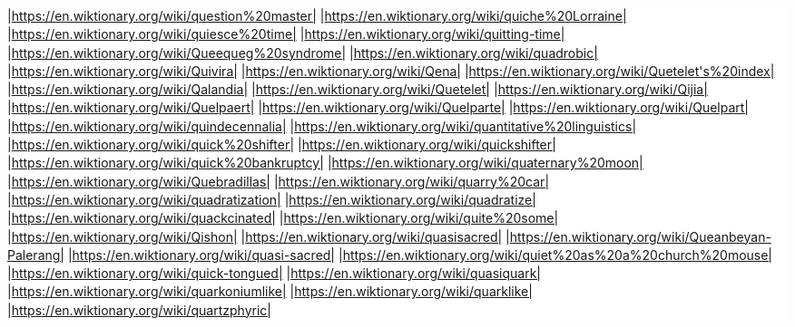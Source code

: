 |https://en.wiktionary.org/wiki/question%20master|
|https://en.wiktionary.org/wiki/quiche%20Lorraine|
|https://en.wiktionary.org/wiki/quiesce%20time|
|https://en.wiktionary.org/wiki/quitting-time|
|https://en.wiktionary.org/wiki/Queequeg%20syndrome|
|https://en.wiktionary.org/wiki/quadrobic|
|https://en.wiktionary.org/wiki/Quivira|
|https://en.wiktionary.org/wiki/Qena|
|https://en.wiktionary.org/wiki/Quetelet's%20index|
|https://en.wiktionary.org/wiki/Qalandia|
|https://en.wiktionary.org/wiki/Quetelet|
|https://en.wiktionary.org/wiki/Qijia|
|https://en.wiktionary.org/wiki/Quelpaert|
|https://en.wiktionary.org/wiki/Quelparte|
|https://en.wiktionary.org/wiki/Quelpart|
|https://en.wiktionary.org/wiki/quindecennalia|
|https://en.wiktionary.org/wiki/quantitative%20linguistics|
|https://en.wiktionary.org/wiki/quick%20shifter|
|https://en.wiktionary.org/wiki/quickshifter|
|https://en.wiktionary.org/wiki/quick%20bankruptcy|
|https://en.wiktionary.org/wiki/quaternary%20moon|
|https://en.wiktionary.org/wiki/Quebradillas|
|https://en.wiktionary.org/wiki/quarry%20car|
|https://en.wiktionary.org/wiki/quadratization|
|https://en.wiktionary.org/wiki/quadratize|
|https://en.wiktionary.org/wiki/quackcinated|
|https://en.wiktionary.org/wiki/quite%20some|
|https://en.wiktionary.org/wiki/Qishon|
|https://en.wiktionary.org/wiki/quasisacred|
|https://en.wiktionary.org/wiki/Queanbeyan-Palerang|
|https://en.wiktionary.org/wiki/quasi-sacred|
|https://en.wiktionary.org/wiki/quiet%20as%20a%20church%20mouse|
|https://en.wiktionary.org/wiki/quick-tongued|
|https://en.wiktionary.org/wiki/quasiquark|
|https://en.wiktionary.org/wiki/quarkoniumlike|
|https://en.wiktionary.org/wiki/quarklike|
|https://en.wiktionary.org/wiki/quartzphyric|